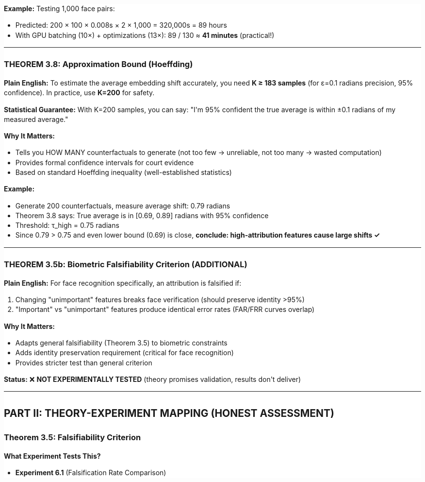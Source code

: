 **Example:**
Testing 1,000 face pairs:
- Predicted: 200 × 100 × 0.008s × 2 × 1,000 = 320,000s = 89 hours
- With GPU batching (10×) + optimizations (13×): 89 / 130 ≈ **41 minutes** (practical!)

---

### THEOREM 3.8: Approximation Bound (Hoeffding)

**Plain English:**
To estimate the average embedding shift accurately, you need **K ≥ 183 samples** (for ε=0.1 radians precision, 95% confidence). In practice, use **K=200** for safety.

**Statistical Guarantee:**
With K=200 samples, you can say: "I'm 95% confident the true average is within ±0.1 radians of my measured average."

**Why It Matters:**
- Tells you HOW MANY counterfactuals to generate (not too few → unreliable, not too many → wasted computation)
- Provides formal confidence intervals for court evidence
- Based on standard Hoeffding inequality (well-established statistics)

**Example:**
- Generate 200 counterfactuals, measure average shift: 0.79 radians
- Theorem 3.8 says: True average is in [0.69, 0.89] radians with 95% confidence
- Threshold: τ_high = 0.75 radians
- Since 0.79 > 0.75 and even lower bound (0.69) is close, **conclude: high-attribution features cause large shifts ✓**

---

### THEOREM 3.5b: Biometric Falsifiability Criterion (ADDITIONAL)

**Plain English:**
For face recognition specifically, an attribution is falsified if:
1. Changing "unimportant" features breaks face verification (should preserve identity >95%)
2. "Important" vs "unimportant" features produce identical error rates (FAR/FRR curves overlap)

**Why It Matters:**
- Adapts general falsifiability (Theorem 3.5) to biometric constraints
- Adds identity preservation requirement (critical for face recognition)
- Provides stricter test than general criterion

**Status:** ❌ **NOT EXPERIMENTALLY TESTED** (theory promises validation, results don't deliver)

---

## PART II: THEORY-EXPERIMENT MAPPING (HONEST ASSESSMENT)

### Theorem 3.5: Falsifiability Criterion

**What Experiment Tests This?**
- **Experiment 6.1** (Falsification Rate Comparison)
